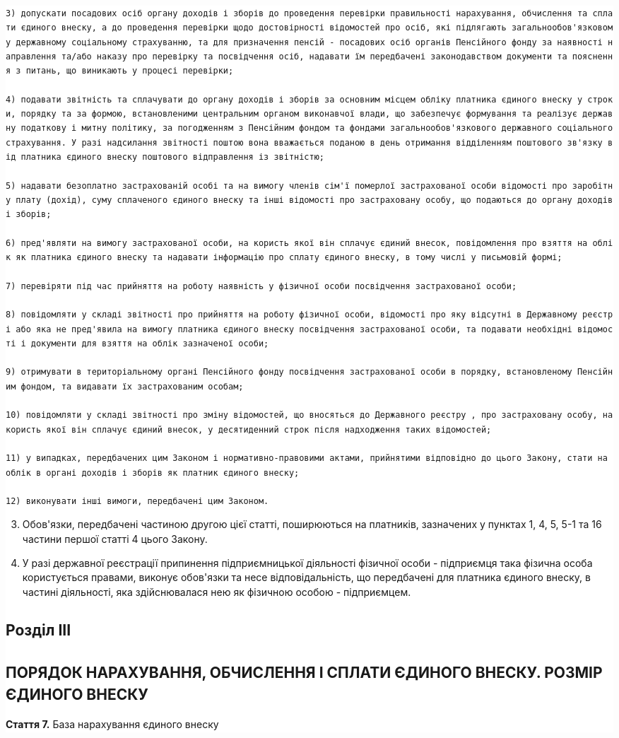     3) допускати посадових осіб органу доходів і зборів до проведення перевірки правильності нарахування, обчислення та сплати єдиного внеску, а до проведення перевірки щодо достовірності відомостей про осіб, які підлягають загальнообов'язковому державному соціальному страхуванню, та для призначення пенсій - посадових осіб органів Пенсійного фонду за наявності направлення та/або наказу про перевірку та посвідчення осіб, надавати їм передбачені законодавством документи та пояснення з питань, що виникають у процесі перевірки;

    4) подавати звітність та сплачувати до органу доходів і зборів за основним місцем обліку платника єдиного внеску у строки, порядку та за формою, встановленими центральним органом виконавчої влади, що забезпечує формування та реалізує державну податкову і митну політику, за погодженням з Пенсійним фондом та фондами загальнообов'язкового державного соціального страхування. У разі надсилання звітності поштою вона вважається поданою в день отримання відділенням поштового зв'язку від платника єдиного внеску поштового відправлення із звітністю;

    5) надавати безоплатно застрахованій особі та на вимогу членів сім'ї померлої застрахованої особи відомості про заробітну плату (дохід), суму сплаченого єдиного внеску та інші відомості про застраховану особу, що подаються до органу доходів і зборів;

    6) пред'являти на вимогу застрахованої особи, на користь якої він сплачує єдиний внесок, повідомлення про взяття на облік як платника єдиного внеску та надавати інформацію про сплату єдиного внеску, в тому числі у письмовій формі;

    7) перевіряти під час прийняття на роботу наявність у фізичної особи посвідчення застрахованої особи;

    8) повідомляти у складі звітності про прийняття на роботу фізичної особи, відомості про яку відсутні в Державному реєстрі або яка не пред'явила на вимогу платника єдиного внеску посвідчення застрахованої особи, та подавати необхідні відомості і документи для взяття на облік зазначеної особи;

    9) отримувати в територіальному органі Пенсійного фонду посвідчення застрахованої особи в порядку, встановленому Пенсійним фондом, та видавати їх застрахованим особам;

    10) повідомляти у складі звітності про зміну відомостей, що вносяться до Державного реєстру , про застраховану особу, на користь якої він сплачує єдиний внесок, у десятиденний строк після надходження таких відомостей;

    11) у випадках, передбачених цим Законом і нормативно-правовими актами, прийнятими відповідно до цього Закону, стати на облік в органі доходів і зборів як платник єдиного внеску;

    12) виконувати інші вимоги, передбачені цим Законом.

3. Обов'язки, передбачені частиною другою цієї статті, поширюються на платників, зазначених у пунктах 1, 4, 5, 5-1 та 16 частини першої статті 4 цього Закону.

4. У разі державної реєстрації припинення підприємницької діяльності фізичної особи - підприємця така фізична особа користується правами, виконує обов'язки та несе відповідальність, що передбачені для платника єдиного внеску, в частині діяльності, яка здійснювалася нею як фізичною особою - підприємцем.

## Розділ III
## ПОРЯДОК НАРАХУВАННЯ, ОБЧИСЛЕННЯ І СПЛАТИ ЄДИНОГО ВНЕСКУ. РОЗМІР ЄДИНОГО ВНЕСКУ

**Стаття 7.** База нарахування єдиного внеску
